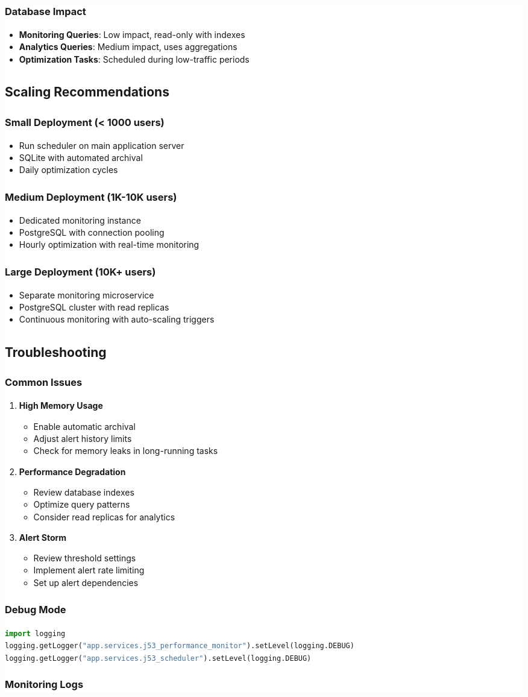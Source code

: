 ### Database Impact

- **Monitoring Queries**: Low impact, read-only with indexes
- **Analytics Queries**: Medium impact, uses aggregations
- **Optimization Tasks**: Scheduled during low-traffic periods

## Scaling Recommendations

### Small Deployment (< 1000 users)
- Run scheduler on main application server
- SQLite with automated archival
- Daily optimization cycles

### Medium Deployment (1K-10K users)
- Dedicated monitoring instance
- PostgreSQL with connection pooling
- Hourly optimization with real-time monitoring

### Large Deployment (10K+ users)
- Separate monitoring microservice
- PostgreSQL cluster with read replicas
- Continuous monitoring with auto-scaling triggers

## Troubleshooting

### Common Issues

1. **High Memory Usage**
   - Enable automatic archival
   - Adjust alert history limits
   - Check for memory leaks in long-running tasks

2. **Performance Degradation**
   - Review database indexes
   - Optimize query patterns
   - Consider read replicas for analytics

3. **Alert Storm**
   - Review threshold settings
   - Implement alert rate limiting
   - Set up alert dependencies

### Debug Mode

```python
import logging
logging.getLogger("app.services.j53_performance_monitor").setLevel(logging.DEBUG)
logging.getLogger("app.services.j53_scheduler").setLevel(logging.DEBUG)
```

### Monitoring Logs
